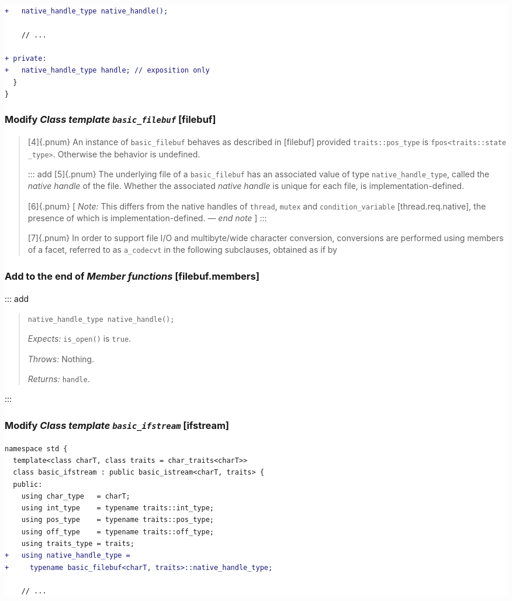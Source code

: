 ```diff
+   native_handle_type native_handle();

    // ...

+ private:
+   native_handle_type handle; // exposition only
  }
}
```



### Modify *Class template `basic_filebuf`* [filebuf]

> [4]{.pnum} An instance of `basic_filebuf` behaves as described in [filebuf]
> provided `traits::pos_type` is `fpos<traits::state_type>`. Otherwise the behavior is undefined.
> 
> ::: add
> [5]{.pnum} The underlying file of a `basic_filebuf` has an associated value of type `native_handle_type`, called the *native handle* of the file.
> Whether the associated *native handle* is unique for each file, is implementation-defined.
> 
> [6]{.pnum} [ *Note:* This differs from the native handles of `thread`, `mutex` and `condition_variable` [thread.req.native],
> the presence of which is implementation-defined. &mdash; *end note* ]
> ::: 
> 
> [7]{.pnum} In order to support file I/O and multibyte/wide character conversion, conversions are performed using
> members of a facet, referred to as `a_codecvt` in the following subclauses, obtained as if by



### Add to the end of *Member functions* [filebuf.members]

::: add

> ```
> native_handle_type native_handle();
> ```
> 
> *Expects:* `is_open()` is `true`.
> 
> *Throws:* Nothing.
> 
> *Returns:* `handle`.

:::



### Modify *Class template `basic_ifstream`* [ifstream]

```diff
namespace std {
  template<class charT, class traits = char_traits<charT>>
  class basic_ifstream : public basic_istream<charT, traits> {
  public:
    using char_type   = charT;
    using int_type    = typename traits::int_type;
    using pos_type    = typename traits::pos_type;
    using off_type    = typename traits::off_type;
    using traits_type = traits;
+   using native_handle_type =
+     typename basic_filebuf<charT, traits>::native_handle_type;

    // ...
```